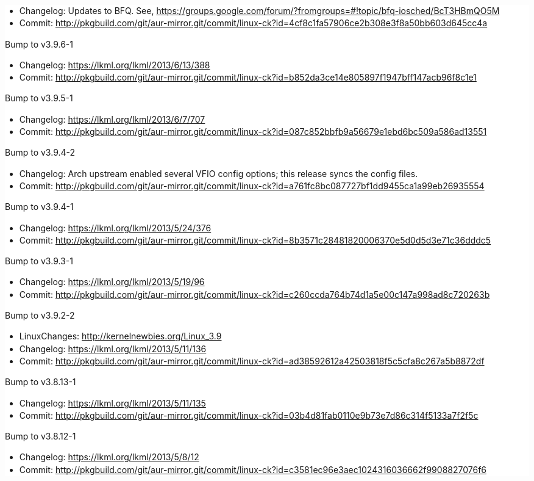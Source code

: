-   Changelog: Updates to BFQ. See,
    https://groups.google.com/forum/?fromgroups=#!topic/bfq-iosched/BcT3HBmQO5M
-   Commit:
    http://pkgbuild.com/git/aur-mirror.git/commit/linux-ck?id=4cf8c1fa57906ce2b308e3f8a50bb603d645cc4a

  
 Bump to v3.9.6-1

-   Changelog: https://lkml.org/lkml/2013/6/13/388
-   Commit:
    http://pkgbuild.com/git/aur-mirror.git/commit/linux-ck?id=b852da3ce14e805897f1947bff147acb96f8c1e1

  
 Bump to v3.9.5-1

-   Changelog: https://lkml.org/lkml/2013/6/7/707
-   Commit:
    http://pkgbuild.com/git/aur-mirror.git/commit/linux-ck?id=087c852bbfb9a56679e1ebd6bc509a586ad13551

  
 Bump to v3.9.4-2

-   Changelog: Arch upstream enabled several VFIO config options; this
    release syncs the config files.
-   Commit:
    http://pkgbuild.com/git/aur-mirror.git/commit/linux-ck?id=a761fc8bc087727bf1dd9455ca1a99eb26935554

  
 Bump to v3.9.4-1

-   Changelog: https://lkml.org/lkml/2013/5/24/376
-   Commit:
    http://pkgbuild.com/git/aur-mirror.git/commit/linux-ck?id=8b3571c28481820006370e5d0d5d3e71c36dddc5

  
 Bump to v3.9.3-1

-   Changelog: https://lkml.org/lkml/2013/5/19/96
-   Commit:
    http://pkgbuild.com/git/aur-mirror.git/commit/linux-ck?id=c260ccda764b74d1a5e00c147a998ad8c720263b

  
 Bump to v3.9.2-2

-   LinuxChanges: http://kernelnewbies.org/Linux_3.9
-   Changelog: https://lkml.org/lkml/2013/5/11/136
-   Commit:
    http://pkgbuild.com/git/aur-mirror.git/commit/linux-ck?id=ad38592612a42503818f5c5cfa8c267a5b8872df

  
 Bump to v3.8.13-1

-   Changelog: https://lkml.org/lkml/2013/5/11/135
-   Commit:
    http://pkgbuild.com/git/aur-mirror.git/commit/linux-ck?id=03b4d81fab0110e9b73e7d86c314f5133a7f2f5c

  
 Bump to v3.8.12-1

-   Changelog: https://lkml.org/lkml/2013/5/8/12
-   Commit:
    http://pkgbuild.com/git/aur-mirror.git/commit/linux-ck?id=c3581ec96e3aec1024316036662f9908827076f6
